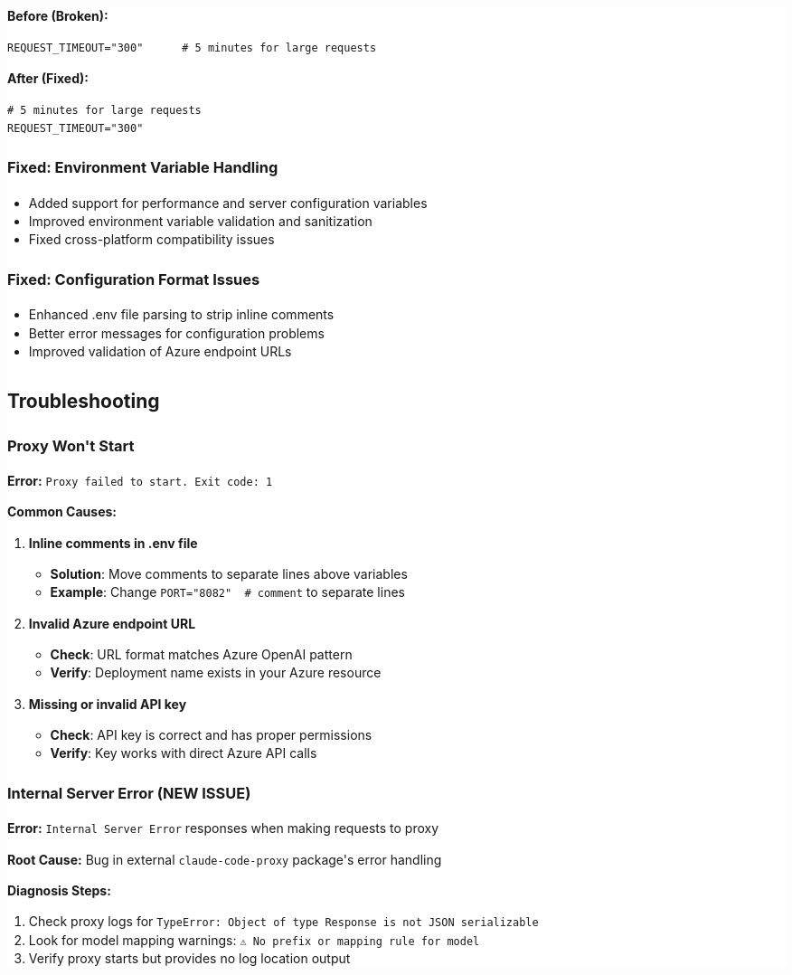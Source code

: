**Before (Broken):**

```env
REQUEST_TIMEOUT="300"      # 5 minutes for large requests
```

**After (Fixed):**

```env
# 5 minutes for large requests
REQUEST_TIMEOUT="300"
```

### Fixed: Environment Variable Handling

- Added support for performance and server configuration variables
- Improved environment variable validation and sanitization
- Fixed cross-platform compatibility issues

### Fixed: Configuration Format Issues

- Enhanced .env file parsing to strip inline comments
- Better error messages for configuration problems
- Improved validation of Azure endpoint URLs

## Troubleshooting

### Proxy Won't Start

**Error:** `Proxy failed to start. Exit code: 1`

**Common Causes:**

1. **Inline comments in .env file**
   - **Solution**: Move comments to separate lines above variables
   - **Example**: Change `PORT="8082"  # comment` to separate lines

2. **Invalid Azure endpoint URL**
   - **Check**: URL format matches Azure OpenAI pattern
   - **Verify**: Deployment name exists in your Azure resource

3. **Missing or invalid API key**
   - **Check**: API key is correct and has proper permissions
   - **Verify**: Key works with direct Azure API calls

### Internal Server Error (NEW ISSUE)

**Error:** `Internal Server Error` responses when making requests to proxy

**Root Cause:** Bug in external `claude-code-proxy` package's error handling

**Diagnosis Steps:**

1. Check proxy logs for `TypeError: Object of type Response is not JSON serializable`
2. Look for model mapping warnings: `⚠️ No prefix or mapping rule for model`
3. Verify proxy starts but provides no log location output
